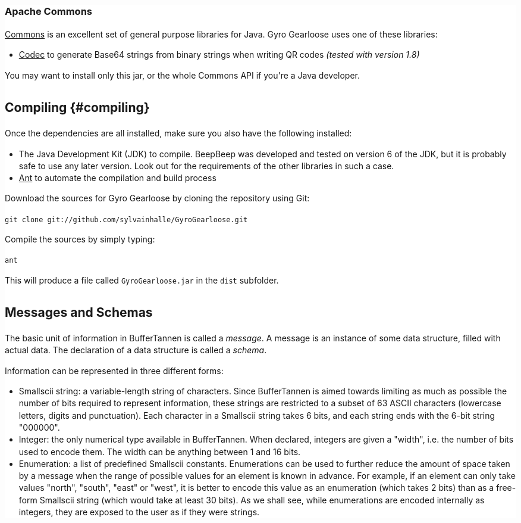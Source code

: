 ### Apache Commons

[Commons](http://commons.apache.org/) is an excellent set of general purpose
libraries for Java. Gyro Gearloose uses one of these libraries:

- [Codec](http://commons.apache.org/proper/commons-codec/) to generate Base64
  strings from binary strings when writing QR codes *(tested with version
  1.8)*

You may want to install only this jar, or the whole Commons API if
you're a Java developer.

Compiling                                                      {#compiling}
---------

Once the dependencies are all installed, make sure you also have the
following installed:

- The Java Development Kit (JDK) to compile. BeepBeep was developed and
  tested on version 6 of the JDK, but it is probably safe to use any
  later version. Look out for the requirements of the other libraries in
  such a case.
- [Ant](http://ant.apache.org) to automate the compilation and build process

Download the sources for Gyro Gearloose by cloning the repository using Git:

    git clone git://github.com/sylvainhalle/GyroGearloose.git

Compile the sources by simply typing:

    ant

This will produce a file called `GyroGearloose.jar` in the `dist` subfolder.

Messages and Schemas
--------------------

The basic unit of information in BufferTannen is called a *message*. A
message is an instance of some data structure, filled with actual data.
The declaration of a data structure is called a *schema*.

Information can be represented in three different forms:

- Smallscii string: a variable-length string of characters. Since
  BufferTannen is aimed towards limiting as much as possible the number of
  bits required to represent information, these strings are restricted to a
  subset of 63 ASCII characters (lowercase letters, digits and punctuation).
  Each character in a Smallscii string takes 6 bits, and each string ends
  with the 6-bit string "000000".
- Integer: the only numerical type available in BufferTannen. When declared,
  integers are given a "width", i.e. the number of bits used to encode them.
  The width can be anything between 1 and 16 bits.
- Enumeration: a list of predefined Smallscii constants. Enumerations can
  be used to further reduce the amount of space taken by a message when the
  range of possible values for an element is known in advance. For example,
  if an element can only take values "north", "south", "east" or "west", it
  is better to encode this value as an enumeration (which takes 2 bits) than
  as a free-form Smallscii string (which would take at least 30 bits).
  As we shall see, while enumerations are encoded internally as integers,
  they are exposed to the user as if they were strings.
 